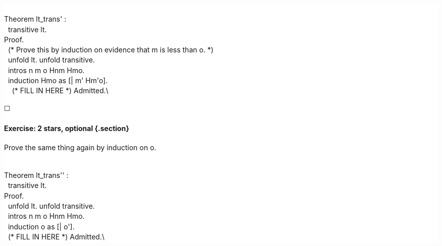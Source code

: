 </div>

<div class="code code-tight">

\
 <span class="id" type="keyword">Theorem</span> <span class="id"
type="var">lt\_trans'</span> :\
   <span class="id" type="var">transitive</span> <span class="id"
type="var">lt</span>.\
 <span class="id" type="keyword">Proof</span>.\
   <span
class="comment">(\* Prove this by induction on evidence that <span
class="inlinecode"><span class="id"
type="var">m</span></span> is less than <span class="inlinecode"><span
class="id" type="var">o</span></span>. \*)</span>\
   <span class="id" type="tactic">unfold</span> <span class="id"
type="var">lt</span>. <span class="id" type="tactic">unfold</span> <span
class="id" type="var">transitive</span>.\
   <span class="id" type="tactic">intros</span> <span class="id"
type="var">n</span> <span class="id" type="var">m</span> <span
class="id" type="var">o</span> <span class="id" type="var">Hnm</span>
<span class="id" type="var">Hmo</span>.\
   <span class="id" type="tactic">induction</span> <span class="id"
type="var">Hmo</span> <span class="id" type="keyword">as</span> [| <span
class="id" type="var">m'</span> <span class="id"
type="var">Hm'o</span>].\
     <span class="comment">(\* FILL IN HERE \*)</span> <span class="id"
type="var">Admitted</span>.\

</div>

<div class="doc">

☐
<div class="paragraph">

</div>

#### Exercise: 2 stars, optional {.section}

Prove the same thing again by induction on <span
class="inlinecode"><span class="id" type="var">o</span></span>.

</div>

<div class="code code-tight">

\
 <span class="id" type="keyword">Theorem</span> <span class="id"
type="var">lt\_trans''</span> :\
   <span class="id" type="var">transitive</span> <span class="id"
type="var">lt</span>.\
 <span class="id" type="keyword">Proof</span>.\
   <span class="id" type="tactic">unfold</span> <span class="id"
type="var">lt</span>. <span class="id" type="tactic">unfold</span> <span
class="id" type="var">transitive</span>.\
   <span class="id" type="tactic">intros</span> <span class="id"
type="var">n</span> <span class="id" type="var">m</span> <span
class="id" type="var">o</span> <span class="id" type="var">Hnm</span>
<span class="id" type="var">Hmo</span>.\
   <span class="id" type="tactic">induction</span> <span class="id"
type="var">o</span> <span class="id" type="keyword">as</span> [| <span
class="id" type="var">o'</span>].\
   <span class="comment">(\* FILL IN HERE \*)</span> <span class="id"
type="var">Admitted</span>.\
